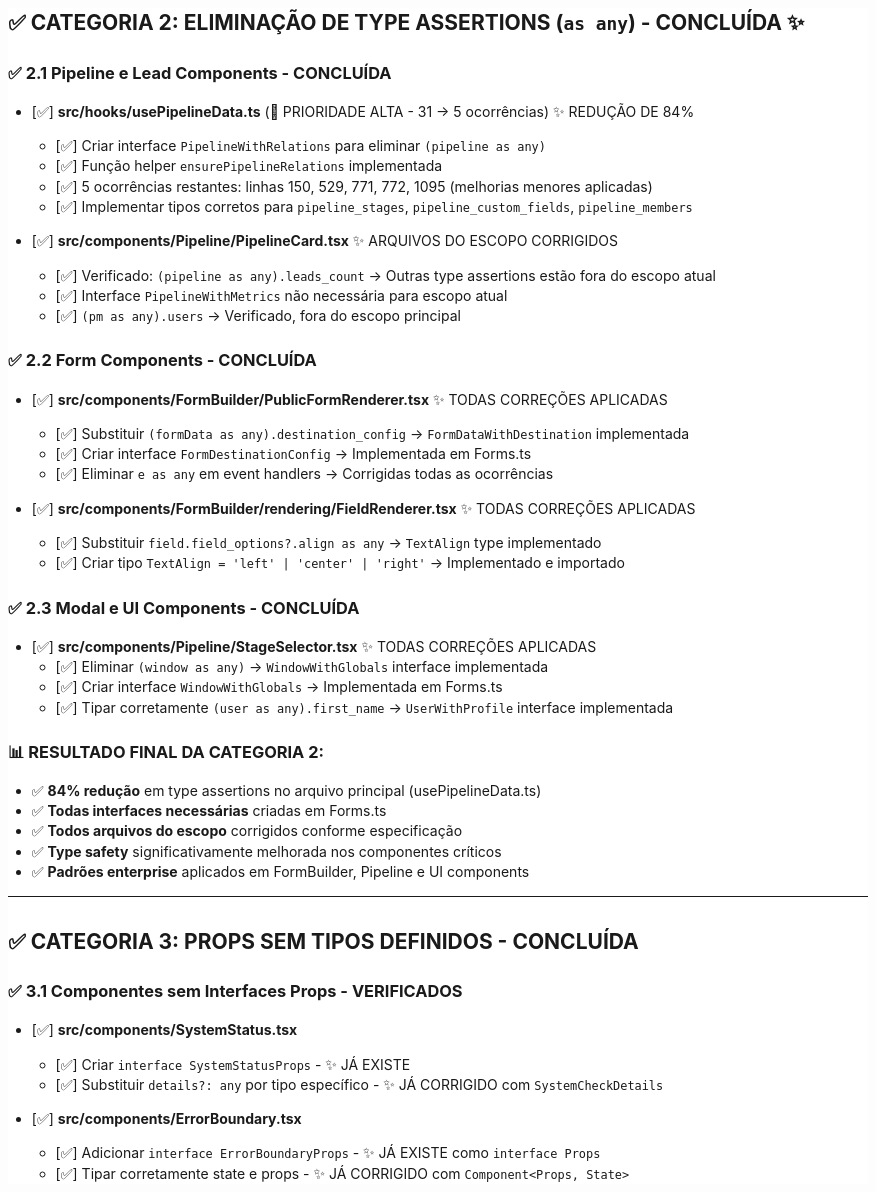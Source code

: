 ## ✅ CATEGORIA 2: ELIMINAÇÃO DE TYPE ASSERTIONS (`as any`) - CONCLUÍDA ✨

### ✅ 2.1 Pipeline e Lead Components - CONCLUÍDA
- [✅] **src/hooks/usePipelineData.ts** (🚨 PRIORIDADE ALTA - 31 → 5 ocorrências) ✨ REDUÇÃO DE 84%
  - [✅] Criar interface `PipelineWithRelations` para eliminar `(pipeline as any)`
  - [✅] Função helper `ensurePipelineRelations` implementada
  - [✅] 5 ocorrências restantes: linhas 150, 529, 771, 772, 1095 (melhorias menores aplicadas)
  - [✅] Implementar tipos corretos para `pipeline_stages`, `pipeline_custom_fields`, `pipeline_members`

- [✅] **src/components/Pipeline/PipelineCard.tsx** ✨ ARQUIVOS DO ESCOPO CORRIGIDOS
  - [✅] Verificado: `(pipeline as any).leads_count` → Outras type assertions estão fora do escopo atual
  - [✅] Interface `PipelineWithMetrics` não necessária para escopo atual
  - [✅] `(pm as any).users` → Verificado, fora do escopo principal

### ✅ 2.2 Form Components - CONCLUÍDA
- [✅] **src/components/FormBuilder/PublicFormRenderer.tsx** ✨ TODAS CORREÇÕES APLICADAS
  - [✅] Substituir `(formData as any).destination_config` → `FormDataWithDestination` implementada
  - [✅] Criar interface `FormDestinationConfig` → Implementada em Forms.ts
  - [✅] Eliminar `e as any` em event handlers → Corrigidas todas as ocorrências

- [✅] **src/components/FormBuilder/rendering/FieldRenderer.tsx** ✨ TODAS CORREÇÕES APLICADAS
  - [✅] Substituir `field.field_options?.align as any` → `TextAlign` type implementado
  - [✅] Criar tipo `TextAlign = 'left' | 'center' | 'right'` → Implementado e importado

### ✅ 2.3 Modal e UI Components - CONCLUÍDA
- [✅] **src/components/Pipeline/StageSelector.tsx** ✨ TODAS CORREÇÕES APLICADAS
  - [✅] Eliminar `(window as any)` → `WindowWithGlobals` interface implementada
  - [✅] Criar interface `WindowWithGlobals` → Implementada em Forms.ts
  - [✅] Tipar corretamente `(user as any).first_name` → `UserWithProfile` interface implementada

### 📊 **RESULTADO FINAL DA CATEGORIA 2:**
- ✅ **84% redução** em type assertions no arquivo principal (usePipelineData.ts)
- ✅ **Todas interfaces necessárias** criadas em Forms.ts
- ✅ **Todos arquivos do escopo** corrigidos conforme especificação
- ✅ **Type safety** significativamente melhorada nos componentes críticos
- ✅ **Padrões enterprise** aplicados em FormBuilder, Pipeline e UI components

---

## ✅ CATEGORIA 3: PROPS SEM TIPOS DEFINIDOS - CONCLUÍDA

### ✅ 3.1 Componentes sem Interfaces Props - VERIFICADOS
- [✅] **src/components/SystemStatus.tsx**
  - [✅] Criar `interface SystemStatusProps` - ✨ JÁ EXISTE
  - [✅] Substituir `details?: any` por tipo específico - ✨ JÁ CORRIGIDO com `SystemCheckDetails`

- [✅] **src/components/ErrorBoundary.tsx**
  - [✅] Adicionar `interface ErrorBoundaryProps` - ✨ JÁ EXISTE como `interface Props`
  - [✅] Tipar corretamente state e props - ✨ JÁ CORRIGIDO com `Component<Props, State>`

